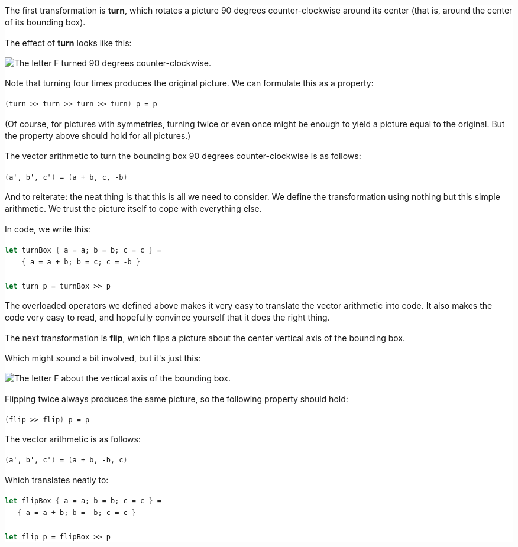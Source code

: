 The first transformation is **turn**, which rotates a picture 90 degrees counter-clockwise around its center (that is, around the center of its bounding box).

The effect of **turn** looks like this:

![The letter F turned 90 degrees counter-clockwise.](/svg/letter-f-turned.svg)

Note that turning four times produces the original picture. We can formulate this as a property:

```fsharp
(turn >> turn >> turn >> turn) p = p
```

(Of course, for pictures with symmetries, turning twice or even once might be enough to yield a picture equal to the original. But the property above should hold for all pictures.)

The vector arithmetic to turn the bounding box 90 degrees counter-clockwise is as follows:

```fsharp
(a', b', c') = (a + b, c, -b)
```

And to reiterate: the neat thing is that this is all we need to consider. We define the transformation using nothing but this simple arithmetic. We trust the picture itself to cope with everything else.

In code, we write this:

```fsharp
let turnBox { a = a; b = b; c = c } =
    { a = a + b; b = c; c = -b }

let turn p = turnBox >> p
```

The overloaded operators we defined above makes it very easy to translate the vector arithmetic into code. It also makes the code very easy to read, and hopefully convince yourself that it does the right thing.

The next transformation is **flip**, which flips a picture about the center vertical axis of the bounding box.

Which might sound a bit involved, but it's just this:

![The letter F about the vertical axis of the bounding box.](/svg/letter-f-flipped.svg)

Flipping twice always produces the same picture, so the following property should hold:

```fsharp
(flip >> flip) p = p
```

The vector arithmetic is as follows:

```fsharp
(a', b', c') = (a + b, -b, c)
```

Which translates neatly to:

```fsharp
let flipBox { a = a; b = b; c = c } =
   { a = a + b; b = -b; c = c }

let flip p = flipBox >> p
```
